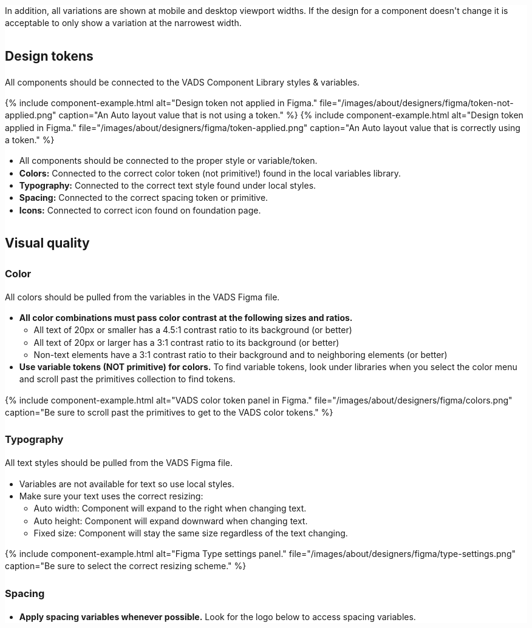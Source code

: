 In addition, all variations are shown at mobile and desktop viewport widths. If the design for a component doesn't change it is acceptable to only show a variation at the narrowest width.

## Design tokens

All components should be connected to the VADS Component Library styles & variables.

{% include component-example.html alt="Design token not applied in Figma." file="/images/about/designers/figma/token-not-applied.png" caption="An Auto layout value that is not using a token." %}
{% include component-example.html alt="Design token applied in Figma." file="/images/about/designers/figma/token-applied.png" caption="An Auto layout value that is correctly using a token." %}

* All components should be connected to the proper style or variable/token.
* **Colors:** Connected to the correct color token (not primitive!) found in the local variables library.
* **Typography:** Connected to the correct text style found under local styles.
* **Spacing:** Connected to the correct spacing token or primitive.
* **Icons:** Connected to correct icon found on foundation page.

## Visual quality

### Color

All colors should be pulled from the variables in the VADS Figma file.

* **All color combinations must pass color contrast at the following sizes and ratios.**
  * All text of 20px or smaller has a 4.5:1 contrast ratio to its background (or better)
  * All text of 20px or larger has a 3:1 contrast ratio to its background (or better)
  * Non-text elements have a 3:1 contrast ratio to their background and to neighboring elements (or better)
* **Use variable tokens (NOT primitive) for colors.** To find variable tokens, look under libraries when you select the color menu and scroll past the primitives collection to find tokens.

{% include component-example.html alt="VADS color token panel in Figma." file="/images/about/designers/figma/colors.png" caption="Be sure to scroll past the primitives to get to the VADS color tokens." %}

### Typography

All text styles should be pulled from the VADS Figma file.

* Variables are not available for text so use local styles.
* Make sure your text uses the correct resizing:
  * Auto width: Component will expand to the right when changing text.
  * Auto height: Component will expand downward when changing text.
  * Fixed size: Component will stay the same size regardless of the text changing.

{% include component-example.html alt="Figma Type settings panel." file="/images/about/designers/figma/type-settings.png" caption="Be sure to select the correct resizing scheme." %}

### Spacing

* **Apply spacing variables whenever possible.** Look for the logo below to access spacing variables.

